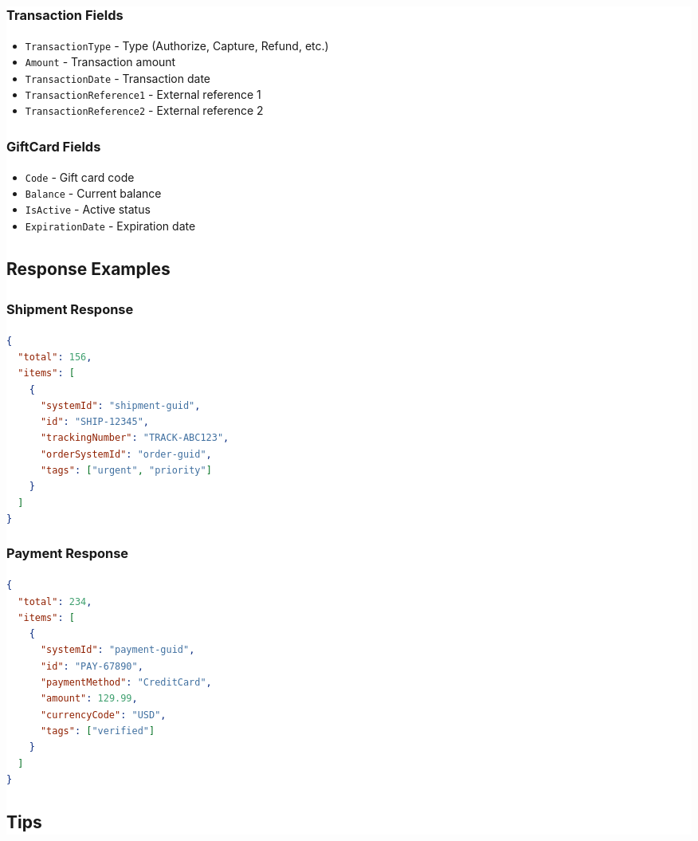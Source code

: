 ### Transaction Fields
- `TransactionType` - Type (Authorize, Capture, Refund, etc.)
- `Amount` - Transaction amount
- `TransactionDate` - Transaction date
- `TransactionReference1` - External reference 1
- `TransactionReference2` - External reference 2

### GiftCard Fields
- `Code` - Gift card code
- `Balance` - Current balance
- `IsActive` - Active status
- `ExpirationDate` - Expiration date

## Response Examples

### Shipment Response

```json
{
  "total": 156,
  "items": [
    {
      "systemId": "shipment-guid",
      "id": "SHIP-12345",
      "trackingNumber": "TRACK-ABC123",
      "orderSystemId": "order-guid",
      "tags": ["urgent", "priority"]
    }
  ]
}
```

### Payment Response

```json
{
  "total": 234,
  "items": [
    {
      "systemId": "payment-guid",
      "id": "PAY-67890",
      "paymentMethod": "CreditCard",
      "amount": 129.99,
      "currencyCode": "USD",
      "tags": ["verified"]
    }
  ]
}
```

## Tips
